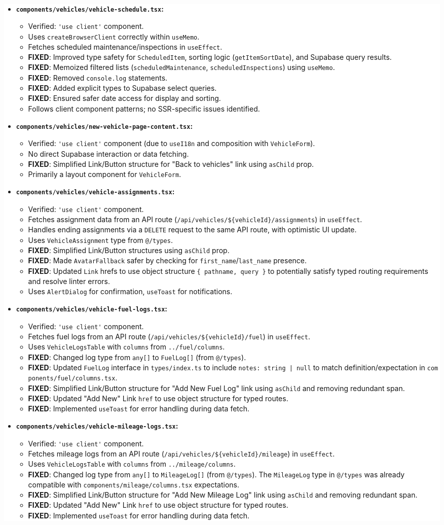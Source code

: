 *   **`components/vehicles/vehicle-schedule.tsx`:**
    *   Verified: `'use client'` component.
    *   Uses `createBrowserClient` correctly within `useMemo`.
    *   Fetches scheduled maintenance/inspections in `useEffect`.
    *   **FIXED**: Improved type safety for `ScheduledItem`, sorting logic (`getItemSortDate`), and Supabase query results.
    *   **FIXED**: Memoized filtered lists (`scheduledMaintenance`, `scheduledInspections`) using `useMemo`.
    *   **FIXED**: Removed `console.log` statements.
    *   **FIXED**: Added explicit types to Supabase select queries.
    *   **FIXED**: Ensured safer date access for display and sorting.
    *   Follows client component patterns; no SSR-specific issues identified.

*   **`components/vehicles/new-vehicle-page-content.tsx`:**
    *   Verified: `'use client'` component (due to `useI18n` and composition with `VehicleForm`).
    *   No direct Supabase interaction or data fetching.
    *   **FIXED**: Simplified Link/Button structure for "Back to vehicles" link using `asChild` prop.
    *   Primarily a layout component for `VehicleForm`.

*   **`components/vehicles/vehicle-assignments.tsx`:**
    *   Verified: `'use client'` component.
    *   Fetches assignment data from an API route (`/api/vehicles/${vehicleId}/assignments`) in `useEffect`.
    *   Handles ending assignments via a `DELETE` request to the same API route, with optimistic UI update.
    *   Uses `VehicleAssignment` type from `@/types`.
    *   **FIXED**: Simplified Link/Button structures using `asChild` prop.
    *   **FIXED**: Made `AvatarFallback` safer by checking for `first_name`/`last_name` presence.
    *   **FIXED**: Updated `Link` hrefs to use object structure `{ pathname, query }` to potentially satisfy typed routing requirements and resolve linter errors.
    *   Uses `AlertDialog` for confirmation, `useToast` for notifications.

*   **`components/vehicles/vehicle-fuel-logs.tsx`:**
    *   Verified: `'use client'` component.
    *   Fetches fuel logs from an API route (`/api/vehicles/${vehicleId}/fuel`) in `useEffect`.
    *   Uses `VehicleLogsTable` with `columns` from `../fuel/columns`.
    *   **FIXED**: Changed log type from `any[]` to `FuelLog[]` (from `@/types`).
    *   **FIXED**: Updated `FuelLog` interface in `types/index.ts` to include `notes: string | null` to match definition/expectation in `components/fuel/columns.tsx`.
    *   **FIXED**: Simplified Link/Button structure for "Add New Fuel Log" link using `asChild` and removing redundant span.
    *   **FIXED**: Updated "Add New" Link `href` to use object structure for typed routes.
    *   **FIXED**: Implemented `useToast` for error handling during data fetch.

*   **`components/vehicles/vehicle-mileage-logs.tsx`:**
    *   Verified: `'use client'` component.
    *   Fetches mileage logs from an API route (`/api/vehicles/${vehicleId}/mileage`) in `useEffect`.
    *   Uses `VehicleLogsTable` with `columns` from `../mileage/columns`.
    *   **FIXED**: Changed log type from `any[]` to `MileageLog[]` (from `@/types`). The `MileageLog` type in `@/types` was already compatible with `components/mileage/columns.tsx` expectations.
    *   **FIXED**: Simplified Link/Button structure for "Add New Mileage Log" link using `asChild` and removing redundant span.
    *   **FIXED**: Updated "Add New" Link `href` to use object structure for typed routes.
    *   **FIXED**: Implemented `useToast` for error handling during data fetch.
